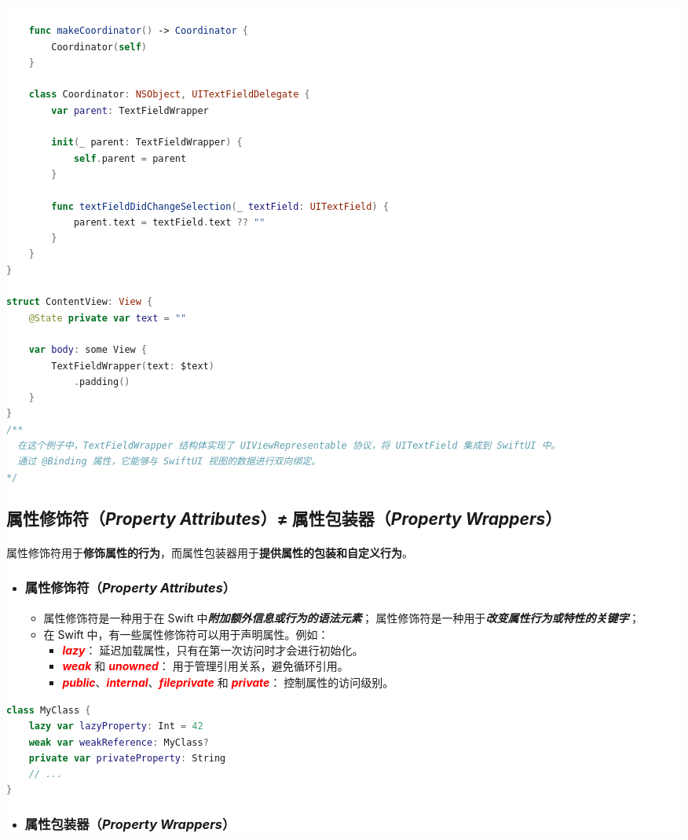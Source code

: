 ```swift

    func makeCoordinator() -> Coordinator {
        Coordinator(self)
    }

    class Coordinator: NSObject, UITextFieldDelegate {
        var parent: TextFieldWrapper

        init(_ parent: TextFieldWrapper) {
            self.parent = parent
        }

        func textFieldDidChangeSelection(_ textField: UITextField) {
            parent.text = textField.text ?? ""
        }
    }
}

struct ContentView: View {
    @State private var text = ""

    var body: some View {
        TextFieldWrapper(text: $text)
            .padding()
    }
}
/**
  在这个例子中，TextFieldWrapper 结构体实现了 UIViewRepresentable 协议，将 UITextField 集成到 SwiftUI 中。
  通过 @Binding 属性，它能够与 SwiftUI 视图的数据进行双向绑定。
*/
```
## 属性修饰符（*Property Attributes*）≠ 属性包装器（*Property Wrappers*）

属性修饰符用于**修饰属性的行为**，而属性包装器用于**提供属性的包装和自定义行为**。
* ### 属性修饰符（*Property Attributes*）
  
  * 属性修饰符是一种用于在 Swift 中***附加额外信息或行为的语法元素***；
    属性修饰符是一种用于***改变属性行为或特性的关键字***；
  * 在 Swift 中，有一些属性修饰符可以用于声明属性。例如：
    * <font color="red">***lazy***</font>： 延迟加载属性，只有在第一次访问时才会进行初始化。
    * <font color="red">***weak***</font> 和 <font color="red">***unowned***</font>： 用于管理引用关系，避免循环引用。
    * <font color="red">***public***</font>、<font color="red">***internal***</font>、<font color="red">***fileprivate***</font> 和 <font color="red">***private***</font>： 控制属性的访问级别。
```swift
class MyClass {
    lazy var lazyProperty: Int = 42
    weak var weakReference: MyClass?
    private var privateProperty: String
    // ...
}
```
* ### 属性包装器（*Property Wrappers*）
